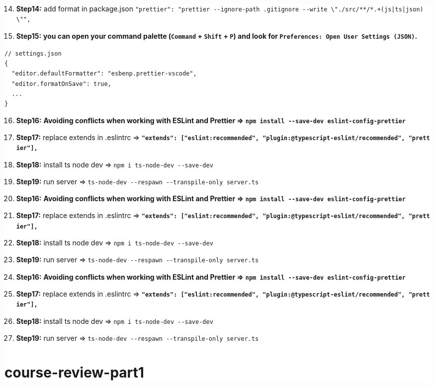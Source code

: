 14. **Step14:** add format in package.json `"prettier": "prettier --ignore-path .gitignore --write \"./src/**/*.+(js|ts|json)\"",`

15. **Step15:** **you can open your command palette (`Command` + `Shift` + `P`) and look for `Preferences: Open User Settings (JSON)`.**

```
// settings.json
{
  "editor.defaultFormatter": "esbenp.prettier-vscode",
  "editor.formatOnSave": true,
  ...
}
```

16. **Step16:** **Avoiding conflicts when working with ESLint and Prettier ⇒** **`npm install --save-dev eslint-config-prettier`**

17. **Step17:** replace extends in .eslintrc ⇒ **`"extends": ["eslint:recommended", "plugin:@typescript-eslint/recommended", "prettier"],`**

18. **Step18:** install ts node dev ⇒ `npm i ts-node-dev --save-dev`

19. **Step19:** run server ⇒ `ts-node-dev --respawn --transpile-only server.ts`

20. **Step16:** **Avoiding conflicts when working with ESLint and Prettier ⇒** **`npm install --save-dev eslint-config-prettier`**

21. **Step17:** replace extends in .eslintrc ⇒ **`"extends": ["eslint:recommended", "plugin:@typescript-eslint/recommended", "prettier"],`**

22. **Step18:** install ts node dev ⇒ `npm i ts-node-dev --save-dev`

23. **Step19:** run server ⇒ `ts-node-dev --respawn --transpile-only server.ts`

24. **Step16:** **Avoiding conflicts when working with ESLint and Prettier ⇒** **`npm install --save-dev eslint-config-prettier`**

25. **Step17:** replace extends in .eslintrc ⇒ **`"extends": ["eslint:recommended", "plugin:@typescript-eslint/recommended", "prettier"],`**

26. **Step18:** install ts node dev ⇒ `npm i ts-node-dev --save-dev`

27. **Step19:** run server ⇒ `ts-node-dev --respawn --transpile-only server.ts`
# course-review-part1
